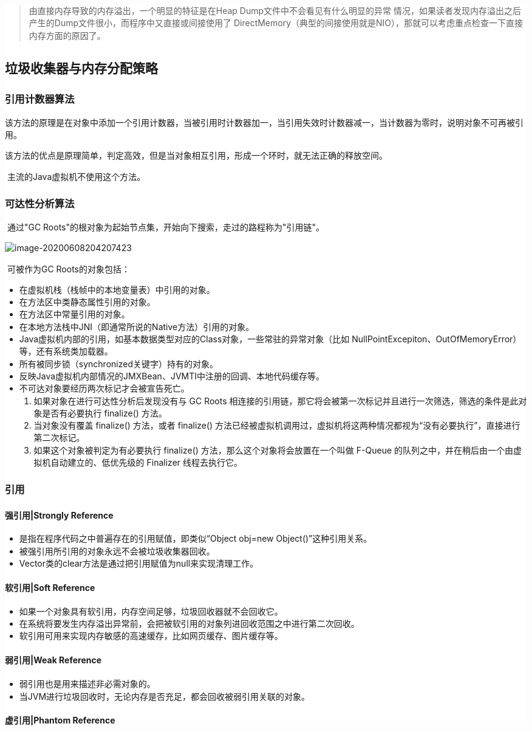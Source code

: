   >由直接内存导致的内存溢出，一个明显的特征是在Heap Dump文件中不会看见有什么明显的异常 情况，如果读者发现内存溢出之后产生的Dump文件很小，而程序中又直接或间接使用了 DirectMemory（典型的间接使用就是NIO），那就可以考虑重点检查一下直接内存方面的原因了。

## 垃圾收集器与内存分配策略

### 引用计数器算法

​	该方法的原理是在对象中添加一个引用计数器，当被引用时计数器加一，当引用失效时计数器减一，当计数器为零时，说明对象不可再被引用。

​	该方法的优点是原理简单，判定高效，但是当对象相互引用，形成一个环时，就无法正确的释放空间。

​	主流的Java虚拟机不使用这个方法。

### 可达性分析算法

​	通过"GC Roots"的根对象为起始节点集，开始向下搜索，走过的路程称为"引用链"。

![image-20200608204207423](https://gitee.com/lin_haoran/Picgo/raw/master/img/image-20200608204207423.png)

​	可被作为GC Roots的对象包括：

- 在虚拟机栈（栈帧中的本地变量表）中引用的对象。
- 在方法区中类静态属性引用的对象。
- 在方法区中常量引用的对象。
- 在本地方法栈中JNI（即通常所说的Native方法）引用的对象。
- Java虚拟机内部的引用，如基本数据类型对应的Class对象，一些常驻的异常对象（比如 NullPointExcepiton、OutOfMemoryError）等，还有系统类加载器。
- 所有被同步锁（synchronized关键字）持有的对象。
- 反映Java虚拟机内部情况的JMXBean、JVMTI中注册的回调、本地代码缓存等。
- 不可达对象要经历两次标记才会被宣告死亡。
  1. 如果对象在进行可达性分析后发现没有与 GC Roots 相连接的引用链，那它将会被第一次标记并且进行一次筛选，筛选的条件是此对象是否有必要执行 finalize() 方法。
  2. 当对象没有覆盖 finalize() 方法，或者 finalize() 方法已经被虚拟机调用过，虚拟机将这两种情况都视为“没有必要执行”，直接进行第二次标记。
  3. 如果这个对象被判定为有必要执行 finalize() 方法，那么这个对象将会放置在一个叫做 F-Queue 的队列之中，并在稍后由一个由虚拟机自动建立的、低优先级的 Finalizer 线程去执行它。


### 引用

#### 强引用|Strongly Reference

- 是指在程序代码之中普遍存在的引用赋值，即类似“Object obj=new Object()”这种引用关系。
- 被强引用所引用的对象永远不会被垃圾收集器回收。
- Vector类的clear方法是通过把引用赋值为null来实现清理工作。

#### 软引用|Soft Reference

- 如果一个对象具有软引用，内存空间足够，垃圾回收器就不会回收它。
- 在系统将要发生内存溢出异常前，会把被软引用的对象列进回收范围之中进行第二次回收。
- 软引用可用来实现内存敏感的高速缓存，比如网页缓存、图片缓存等。

#### 弱引用|Weak Reference

- 弱引用也是用来描述非必需对象的。
- 当JVM进行垃圾回收时，无论内存是否充足，都会回收被弱引用关联的对象。

#### 虚引用|Phantom Reference
